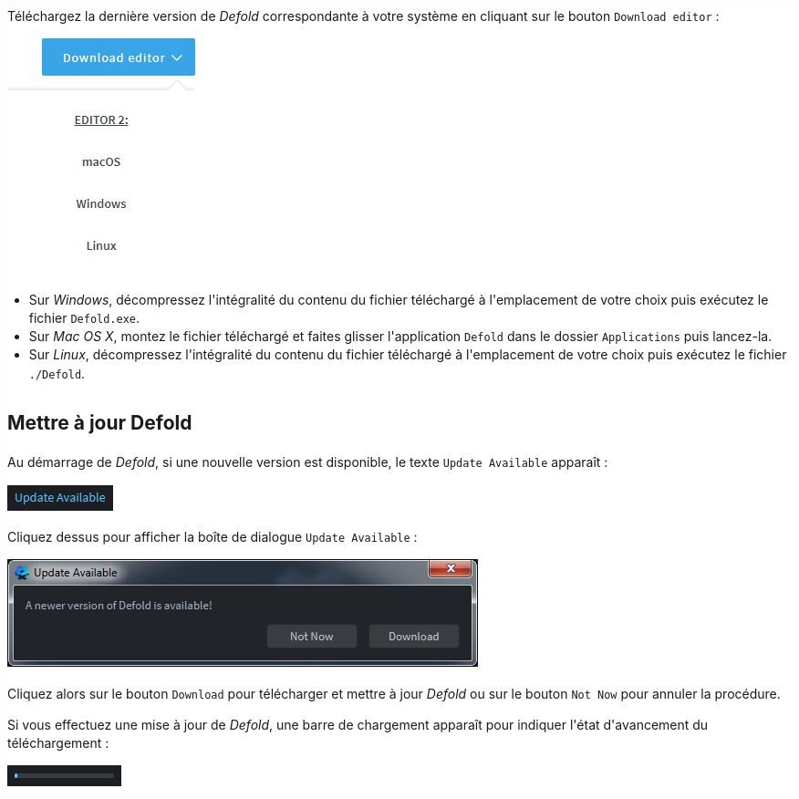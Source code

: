 Téléchargez la dernière version de *Defold* correspondante à votre système en cliquant sur le bouton `Download editor` :

![Defold download](images/defold_download.png)

- Sur *Windows*, décompressez l'intégralité du contenu du fichier téléchargé à l'emplacement de votre choix puis exécutez le fichier `Defold.exe`.
- Sur *Mac OS X*, montez le fichier téléchargé et faites glisser l'application `Defold` dans le dossier `Applications` puis lancez-la.
- Sur *Linux*, décompressez l'intégralité du contenu du fichier téléchargé à l'emplacement de votre choix puis exécutez le fichier `./Defold`.

## Mettre à jour Defold

Au démarrage de *Defold*, si une nouvelle version est disponible, le texte `Update Available` apparaît :

![Update Available](images/defold_update.png)

Cliquez dessus pour afficher la boîte de dialogue `Update Available` :

![Update Available dialog](images/defold_update_dialog.png)

Cliquez alors sur le bouton `Download` pour télécharger et mettre à jour *Defold* ou sur le bouton `Not Now` pour annuler la procédure.

Si vous effectuez une mise à jour de *Defold*, une barre de chargement apparaît pour indiquer l'état d'avancement du téléchargement :

![update progress bar](images/defold_update_progress.png)
